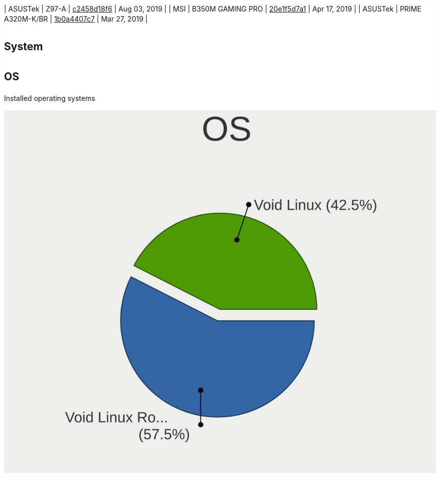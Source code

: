 | ASUSTek  | Z97-A                       | [c2458d18f6](https://linux-hardware.org/?probe=c2458d18f6) | Aug 03, 2019 |
| MSI      | B350M GAMING PRO            | [20e1f5d7a1](https://linux-hardware.org/?probe=20e1f5d7a1) | Apr 17, 2019 |
| ASUSTek  | PRIME A320M-K/BR            | [1b0a4407c7](https://linux-hardware.org/?probe=1b0a4407c7) | Mar 27, 2019 |

System
------

OS
--

Installed operating systems

![OS](./images/pie_chart/os_name.svg)

